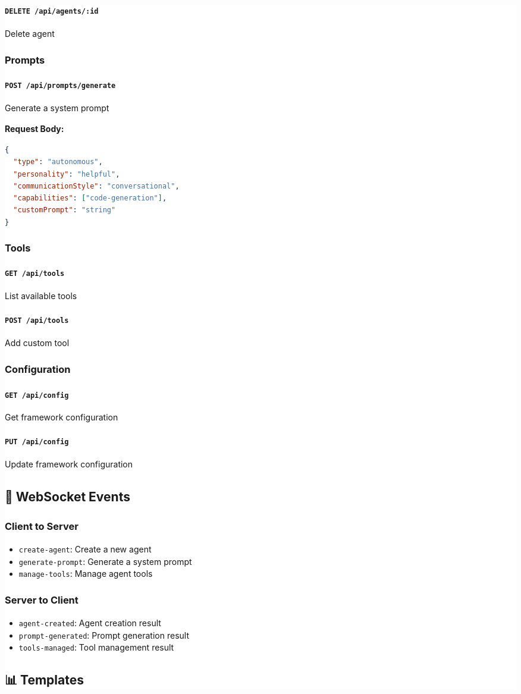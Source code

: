 #### `DELETE /api/agents/:id`
Delete agent

### Prompts

#### `POST /api/prompts/generate`
Generate a system prompt

**Request Body:**
```json
{
  "type": "autonomous",
  "personality": "helpful",
  "communicationStyle": "conversational",
  "capabilities": ["code-generation"],
  "customPrompt": "string"
}
```

### Tools

#### `GET /api/tools`
List available tools

#### `POST /api/tools`
Add custom tool

### Configuration

#### `GET /api/config`
Get framework configuration

#### `PUT /api/config`
Update framework configuration

## 🎨 WebSocket Events

### Client to Server

- `create-agent`: Create a new agent
- `generate-prompt`: Generate a system prompt
- `manage-tools`: Manage agent tools

### Server to Client

- `agent-created`: Agent creation result
- `prompt-generated`: Prompt generation result
- `tools-managed`: Tool management result

## 📊 Templates
